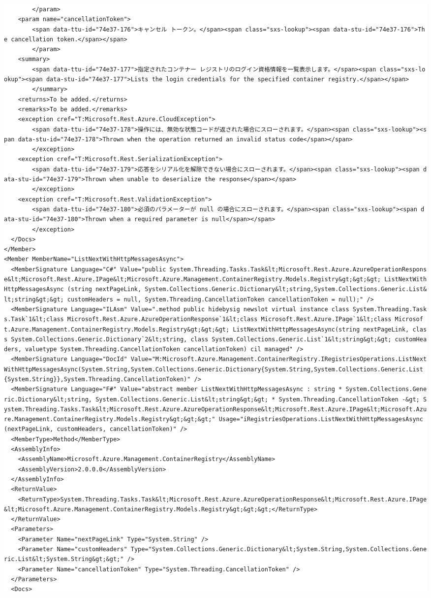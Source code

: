            </param>
        <param name="cancellationToken">
            <span data-ttu-id="74e37-176">キャンセル トークン。</span><span class="sxs-lookup"><span data-stu-id="74e37-176">The cancellation token.</span></span>
            </param>
        <summary>
            <span data-ttu-id="74e37-177">指定されたコンテナー レジストリのログイン資格情報を一覧表示します。</span><span class="sxs-lookup"><span data-stu-id="74e37-177">Lists the login credentials for the specified container registry.</span></span>
            </summary>
        <returns>To be added.</returns>
        <remarks>To be added.</remarks>
        <exception cref="T:Microsoft.Rest.Azure.CloudException">
            <span data-ttu-id="74e37-178">操作には、無効な状態コードが返された場合にスローされます。</span><span class="sxs-lookup"><span data-stu-id="74e37-178">Thrown when the operation returned an invalid status code</span></span>
            </exception>
        <exception cref="T:Microsoft.Rest.SerializationException">
            <span data-ttu-id="74e37-179">応答をシリアル化を解除できない場合にスローされます。</span><span class="sxs-lookup"><span data-stu-id="74e37-179">Thrown when unable to deserialize the response</span></span>
            </exception>
        <exception cref="T:Microsoft.Rest.ValidationException">
            <span data-ttu-id="74e37-180">必須のパラメーターが null の場合にスローされます。</span><span class="sxs-lookup"><span data-stu-id="74e37-180">Thrown when a required parameter is null</span></span>
            </exception>
      </Docs>
    </Member>
    <Member MemberName="ListNextWithHttpMessagesAsync">
      <MemberSignature Language="C#" Value="public System.Threading.Tasks.Task&lt;Microsoft.Rest.Azure.AzureOperationResponse&lt;Microsoft.Rest.Azure.IPage&lt;Microsoft.Azure.Management.ContainerRegistry.Models.Registry&gt;&gt;&gt; ListNextWithHttpMessagesAsync (string nextPageLink, System.Collections.Generic.Dictionary&lt;string,System.Collections.Generic.List&lt;string&gt;&gt; customHeaders = null, System.Threading.CancellationToken cancellationToken = null);" />
      <MemberSignature Language="ILAsm" Value=".method public hidebysig newslot virtual instance class System.Threading.Tasks.Task`1&lt;class Microsoft.Rest.Azure.AzureOperationResponse`1&lt;class Microsoft.Rest.Azure.IPage`1&lt;class Microsoft.Azure.Management.ContainerRegistry.Models.Registry&gt;&gt;&gt; ListNextWithHttpMessagesAsync(string nextPageLink, class System.Collections.Generic.Dictionary`2&lt;string, class System.Collections.Generic.List`1&lt;string&gt;&gt; customHeaders, valuetype System.Threading.CancellationToken cancellationToken) cil managed" />
      <MemberSignature Language="DocId" Value="M:Microsoft.Azure.Management.ContainerRegistry.IRegistriesOperations.ListNextWithHttpMessagesAsync(System.String,System.Collections.Generic.Dictionary{System.String,System.Collections.Generic.List{System.String}},System.Threading.CancellationToken)" />
      <MemberSignature Language="F#" Value="abstract member ListNextWithHttpMessagesAsync : string * System.Collections.Generic.Dictionary&lt;string, System.Collections.Generic.List&lt;string&gt;&gt; * System.Threading.CancellationToken -&gt; System.Threading.Tasks.Task&lt;Microsoft.Rest.Azure.AzureOperationResponse&lt;Microsoft.Rest.Azure.IPage&lt;Microsoft.Azure.Management.ContainerRegistry.Models.Registry&gt;&gt;&gt;" Usage="iRegistriesOperations.ListNextWithHttpMessagesAsync (nextPageLink, customHeaders, cancellationToken)" />
      <MemberType>Method</MemberType>
      <AssemblyInfo>
        <AssemblyName>Microsoft.Azure.Management.ContainerRegistry</AssemblyName>
        <AssemblyVersion>2.0.0.0</AssemblyVersion>
      </AssemblyInfo>
      <ReturnValue>
        <ReturnType>System.Threading.Tasks.Task&lt;Microsoft.Rest.Azure.AzureOperationResponse&lt;Microsoft.Rest.Azure.IPage&lt;Microsoft.Azure.Management.ContainerRegistry.Models.Registry&gt;&gt;&gt;</ReturnType>
      </ReturnValue>
      <Parameters>
        <Parameter Name="nextPageLink" Type="System.String" />
        <Parameter Name="customHeaders" Type="System.Collections.Generic.Dictionary&lt;System.String,System.Collections.Generic.List&lt;System.String&gt;&gt;" />
        <Parameter Name="cancellationToken" Type="System.Threading.CancellationToken" />
      </Parameters>
      <Docs>